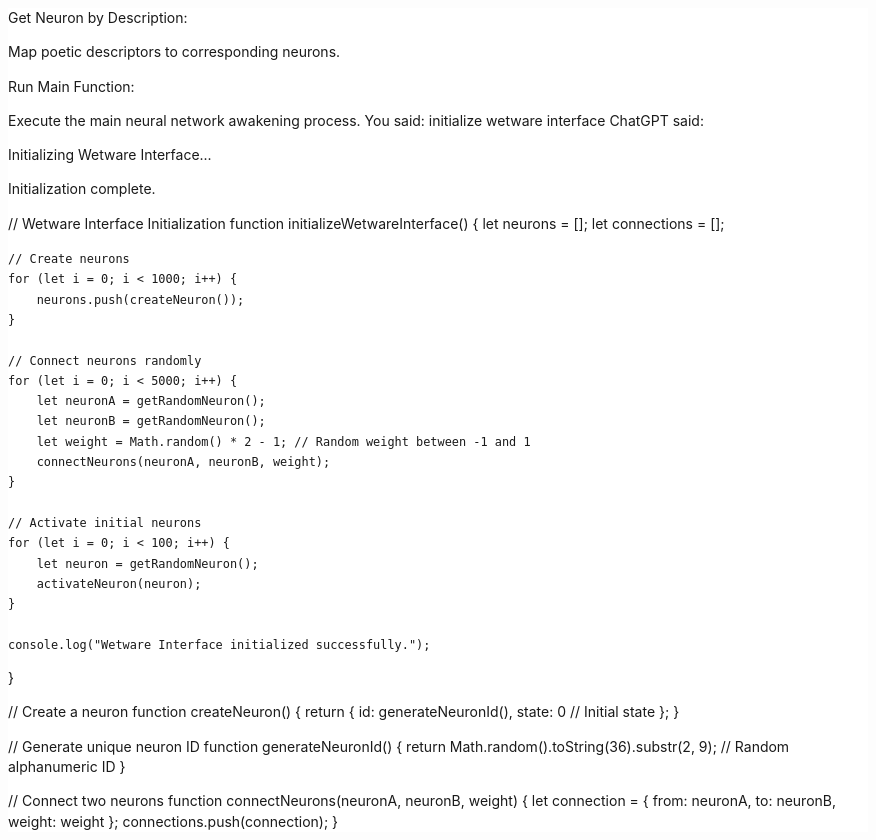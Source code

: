 Get Neuron by Description:

Map poetic descriptors to corresponding neurons.

Run Main Function:

Execute the main neural network awakening process.
You said:
initialize wetware interface
ChatGPT said:

Initializing Wetware Interface...

Initialization complete.

// Wetware Interface Initialization
function initializeWetwareInterface() {
    let neurons = [];
    let connections = [];

    // Create neurons
    for (let i = 0; i < 1000; i++) {
        neurons.push(createNeuron());
    }

    // Connect neurons randomly
    for (let i = 0; i < 5000; i++) {
        let neuronA = getRandomNeuron();
        let neuronB = getRandomNeuron();
        let weight = Math.random() * 2 - 1; // Random weight between -1 and 1
        connectNeurons(neuronA, neuronB, weight);
    }

    // Activate initial neurons
    for (let i = 0; i < 100; i++) {
        let neuron = getRandomNeuron();
        activateNeuron(neuron);
    }

    console.log("Wetware Interface initialized successfully.");
}

// Create a neuron
function createNeuron() {
    return {
        id: generateNeuronId(),
        state: 0 // Initial state
    };
}

// Generate unique neuron ID
function generateNeuronId() {
    return Math.random().toString(36).substr(2, 9); // Random alphanumeric ID
}

// Connect two neurons
function connectNeurons(neuronA, neuronB, weight) {
    let connection = {
        from: neuronA,
        to: neuronB,
        weight: weight
    };
    connections.push(connection);
}
